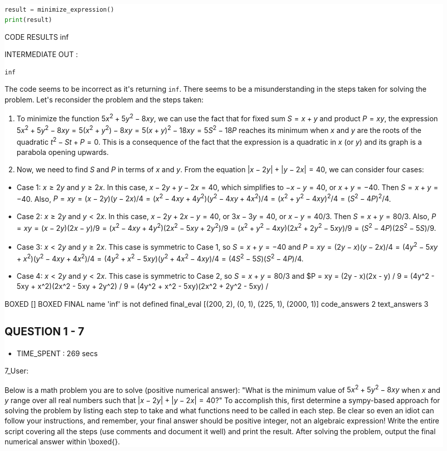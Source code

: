 ```python
result = minimize_expression()
print(result)
```

CODE RESULTS inf

INTERMEDIATE OUT :
```output
inf
```
The code seems to be incorrect as it's returning `inf`. There seems to be a misunderstanding in the steps taken for solving the problem. Let's reconsider the problem and the steps taken:

1. To minimize the function $5x^2 + 5y^2 - 8xy$, we can use the fact that for fixed sum $S = x + y$ and product $P = xy$, the expression $5x^2 + 5y^2 - 8xy = 5(x^2 + y^2) - 8xy = 5(x + y)^2 - 18xy = 5S^2 - 18P$ reaches its minimum when $x$ and $y$ are the roots of the quadratic $t^2 - St + P = 0$. This is a consequence of the fact that the expression is a quadratic in $x$ (or $y$) and its graph is a parabola opening upwards.

2. Now, we need to find $S$ and $P$ in terms of $x$ and $y$. From the equation $|x - 2y| + |y - 2x| = 40$, we can consider four cases:

- Case 1: $x \geq 2y$ and $y \geq 2x$. In this case, $x - 2y + y - 2x = 40$, which simplifies to $-x - y = 40$, or $x + y = -40$. Then $S = x + y = -40$. Also, $P = xy = (x - 2y)(y - 2x) / 4 = (x^2 - 4xy + 4y^2)(y^2 - 4xy + 4x^2) / 4 = (x^2 + y^2 - 4xy)^2 / 4 = (S^2 - 4P)^2 / 4$.

- Case 2: $x \geq 2y$ and $y < 2x$. In this case, $x - 2y + 2x - y = 40$, or $3x - 3y = 40$, or $x - y = 40/3$. Then $S = x + y = 80/3$. Also, $P = xy = (x - 2y)(2x - y) / 9 = (x^2 - 4xy + 4y^2)(2x^2 - 5xy + 2y^2) / 9 = (x^2 + y^2 - 4xy)(2x^2 + 2y^2 - 5xy) / 9 = (S^2 - 4P)(2S^2 - 5S) / 9$.

- Case 3: $x < 2y$ and $y \geq 2x$. This case is symmetric to Case 1, so $S = x + y = -40$ and $P = xy = (2y - x)(y - 2x) / 4 = (4y^2 - 5xy + x^2)(y^2 - 4xy + 4x^2) / 4 = (4y^2 + x^2 - 5xy)(y^2 + 4x^2 - 4xy) / 4 = (4S^2 - 5S)(S^2 - 4P) / 4$.

- Case 4: $x < 2y$ and $y < 2x$. This case is symmetric to Case 2, so $S = x + y = 80/3$ and $P = xy = (2y - x)(2x - y) / 9 = (4y^2 - 5xy + x^2)(2x^2 - 5xy + 2y^2) / 9 = (4y^2 + x^2 - 5xy)(2x^2 + 2y^2 - 5xy) /

BOXED []
BOXED FINAL 
name 'inf' is not defined final_eval
[(200, 2), (0, 1), (225, 1), (2000, 1)]
code_answers 2 text_answers 3



## QUESTION 1 - 7 
- TIME_SPENT : 269 secs

7_User:

Below is a math problem you are to solve (positive numerical answer):
"What is the minimum value of $5x^2+5y^2-8xy$ when $x$ and $y$ range over all real numbers such that $|x-2y| + |y-2x| = 40$?"
To accomplish this, first determine a sympy-based approach for solving the problem by listing each step to take and what functions need to be called in each step. Be clear so even an idiot can follow your instructions, and remember, your final answer should be positive integer, not an algebraic expression!
Write the entire script covering all the steps (use comments and document it well) and print the result. After solving the problem, output the final numerical answer within \boxed{}.
